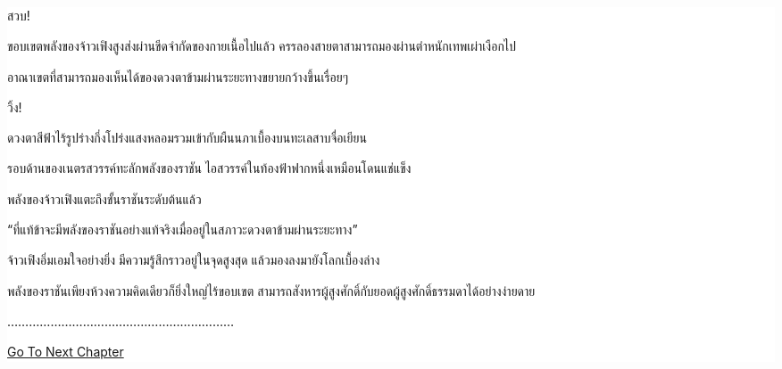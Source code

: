 สวบ!

ขอบเขตพลังของจ้าวเฟิงสูงส่งผ่านขีดจำกัดของกายเนื้อไปแล้ว ครรลองสายตาสามารถมองผ่านตำหนักเทพเผ่าเงือกไป

อาณาเขตที่สามารถมองเห็นได้ของดวงตาข้ามผ่านระยะทางขยายกว้างขึ้นเรื่อยๆ

วิ้ง!

ดวงตาสีฟ้าไร้รูปร่างกึ่งโปร่งแสงหลอมรวมเข้ากับผืนนภาเบื้องบนทะเลสาบจื่อเยียน

รอบด้านของเนตรสวรรค์ทะลักพลังของราชัน ไอสวรรค์ในท้องฟ้าฟากหนึ่งเหมือนโดนแช่แข็ง

พลังของจ้าวเฟิงแตะถึงขั้นราชันระดับต้นแล้ว

“ที่แท้ข้าจะมีพลังของราชันอย่างแท้จริงเมื่ออยู่ในสภาวะดวงตาข้ามผ่านระยะทาง”

จ้าวเฟิงอิ่มเอมใจอย่างยิ่ง มีความรู้สึกราวอยู่ในจุดสูงสุด แล้วมองลงมายังโลกเบื้องล่าง

พลังของราชันเพียงห้วงความคิดเดียวก็ยิ่งใหญ่ไร้ขอบเขต สามารถสังหารผู้สูงศักดิ์กับยอดผู้สูงศักดิ์ธรรมดาได้อย่างง่ายดาย

………………………………………………………



[Go To Next Chapter]( ./94.md)